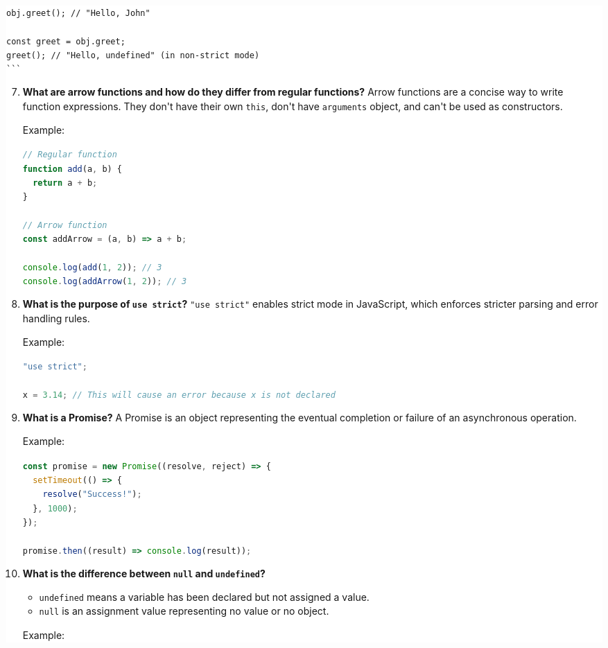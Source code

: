     obj.greet(); // "Hello, John"

    const greet = obj.greet;
    greet(); // "Hello, undefined" (in non-strict mode)
    ```

7.  **What are arrow functions and how do they differ from regular functions?**
    Arrow functions are a concise way to write function expressions. They don't have their own `this`, don't have `arguments` object, and can't be used as constructors.

    Example:

    ```javascript
    // Regular function
    function add(a, b) {
      return a + b;
    }

    // Arrow function
    const addArrow = (a, b) => a + b;

    console.log(add(1, 2)); // 3
    console.log(addArrow(1, 2)); // 3
    ```

8.  **What is the purpose of `use strict`?**
    `"use strict"` enables strict mode in JavaScript, which enforces stricter parsing and error handling rules.

    Example:

    ```javascript
    "use strict";

    x = 3.14; // This will cause an error because x is not declared
    ```

9.  **What is a Promise?**
    A Promise is an object representing the eventual completion or failure of an asynchronous operation.

    Example:

    ```javascript
    const promise = new Promise((resolve, reject) => {
      setTimeout(() => {
        resolve("Success!");
      }, 1000);
    });

    promise.then((result) => console.log(result));
    ```

10. **What is the difference between `null` and `undefined`?**

    - `undefined` means a variable has been declared but not assigned a value.
    - `null` is an assignment value representing no value or no object.

    Example:
